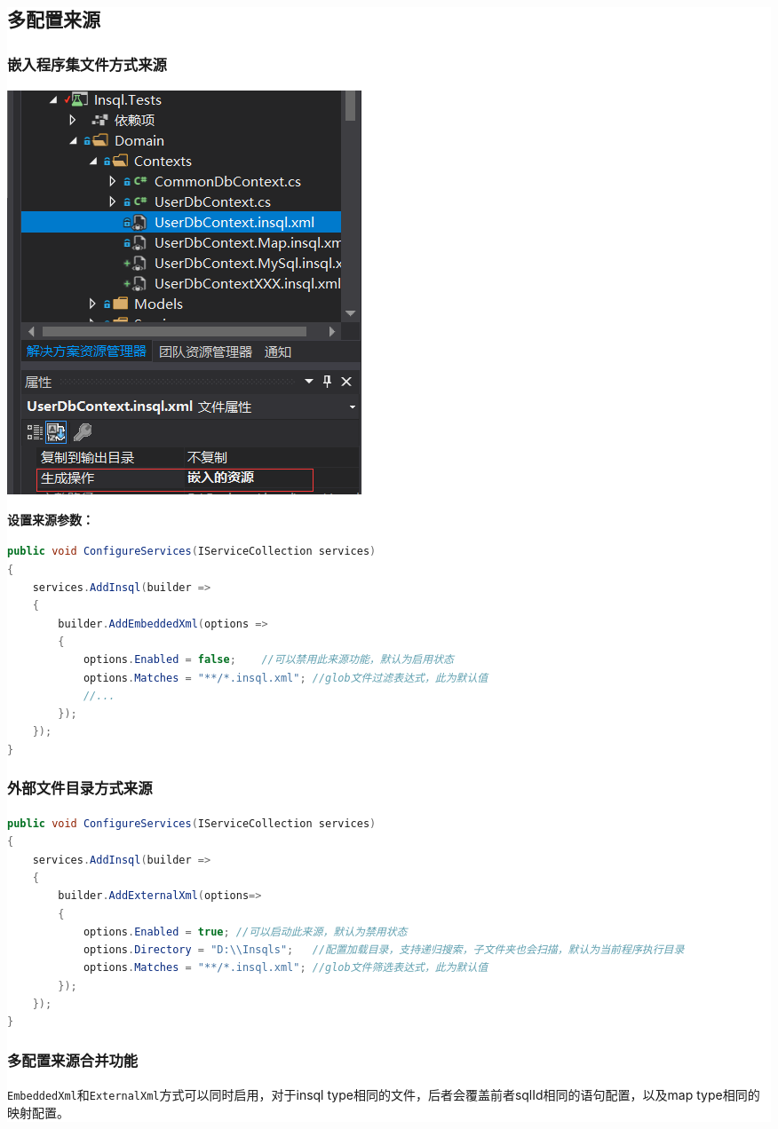 ## 多配置来源
### 嵌入程序集文件方式来源
![file](embedded_file.zh_cn.png)

**设置来源参数：**
```C#
public void ConfigureServices(IServiceCollection services)
{
    services.AddInsql(builder =>
    {
        builder.AddEmbeddedXml(options =>
        {
            options.Enabled = false;    //可以禁用此来源功能，默认为启用状态
            options.Matches = "**/*.insql.xml"; //glob文件过滤表达式，此为默认值
            //...
        });
    });
}
```

### 外部文件目录方式来源
```C#
public void ConfigureServices(IServiceCollection services)
{
    services.AddInsql(builder =>
    {
        builder.AddExternalXml(options=> 
        {
            options.Enabled = true; //可以启动此来源，默认为禁用状态
            options.Directory = "D:\\Insqls";   //配置加载目录，支持递归搜索，子文件夹也会扫描，默认为当前程序执行目录
            options.Matches = "**/*.insql.xml"; //glob文件筛选表达式，此为默认值
        });
    });
}
```
### 多配置来源合并功能
`EmbeddedXml`和`ExternalXml`方式可以同时启用，对于insql type相同的文件，后者会覆盖前者sqlId相同的语句配置，以及map type相同的映射配置。
